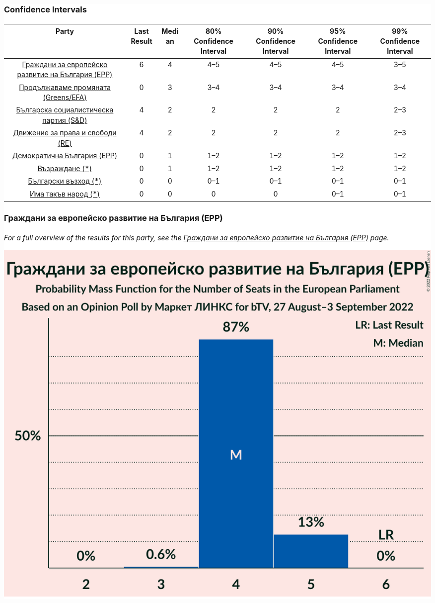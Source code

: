 ### Confidence Intervals

| Party | Last Result | Median | 80% Confidence Interval | 90% Confidence Interval | 95% Confidence Interval | 99% Confidence Interval |
|:-----:|:-----------:|:------:|:-----------------------:|:-----------------------:|:-----------------------:|:-----------------------:|
| <a href="#граждани-за-европейско-развитие-на-българия-(epp)">Граждани за европейско развитие на България (EPP)</a> | 6 | 4 | 4–5 |4–5 |4–5 |3–5 |
| <a href="#продължаваме-промяната-(greens/efa)">Продължаваме промяната (Greens/EFA)</a> | 0 | 3 | 3–4 |3–4 |3–4 |3–4 |
| <a href="#българска-социалистическа-партия-(s&d)">Българска социалистическа партия (S&D)</a> | 4 | 2 | 2 |2 |2 |2–3 |
| <a href="#движение-за-права-и-свободи-(re)">Движение за права и свободи (RE)</a> | 4 | 2 | 2 |2 |2 |2–3 |
| <a href="#демократична-българия-(epp)">Демократична България (EPP)</a> | 0 | 1 | 1–2 |1–2 |1–2 |1–2 |
| <a href="#възраждане-(*)">Възраждане (*)</a> | 0 | 1 | 1–2 |1–2 |1–2 |1–2 |
| <a href="#български-възход-(*)">Български възход (*)</a> | 0 | 0 | 0–1 |0–1 |0–1 |0–1 |
| <a href="#има-такъв-народ-(*)">Има такъв народ (*)</a> | 0 | 0 | 0 |0 |0–1 |0–1 |

### Граждани за европейско развитие на България (EPP)

*For a full overview of the results for this party, see the [Граждани за европейско развитие на България (EPP)](party-гражданизаевропейскоразвитиенабългарияepp.html) page.*

![Graph with seats probability mass function not yet produced](2022-09-03-МаркетЛИНКС-seats-pmf-гражданизаевропейскоразвитиенабългарияepp.png "Seats Probability Mass Function")

